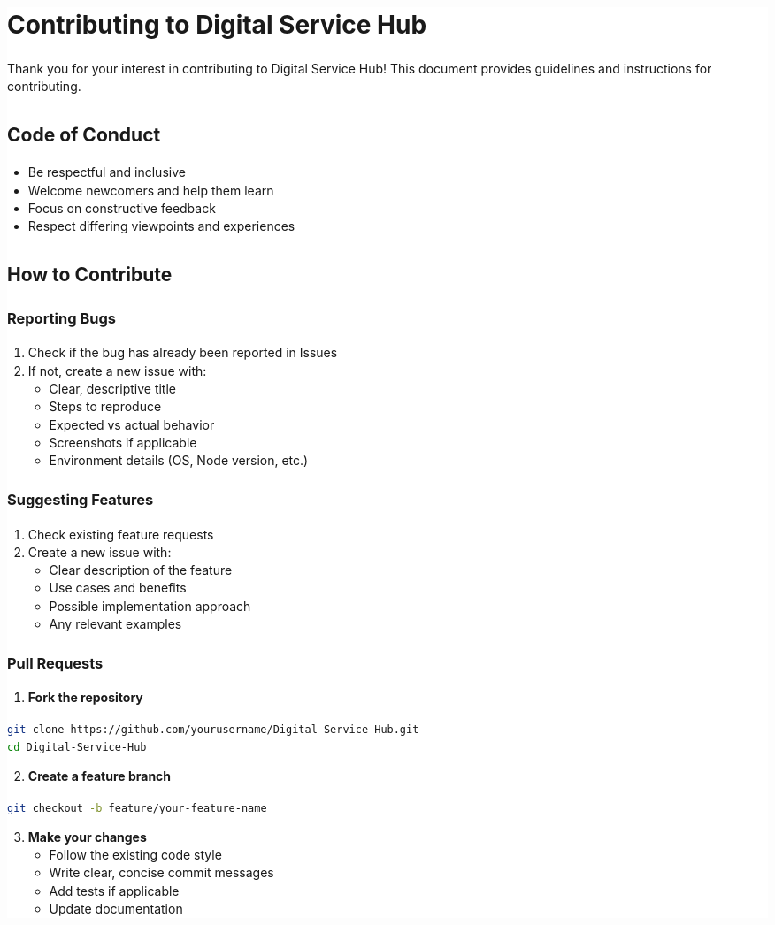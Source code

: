 # Contributing to Digital Service Hub

Thank you for your interest in contributing to Digital Service Hub! This document provides guidelines and instructions for contributing.

## Code of Conduct

- Be respectful and inclusive
- Welcome newcomers and help them learn
- Focus on constructive feedback
- Respect differing viewpoints and experiences

## How to Contribute

### Reporting Bugs

1. Check if the bug has already been reported in Issues
2. If not, create a new issue with:
   - Clear, descriptive title
   - Steps to reproduce
   - Expected vs actual behavior
   - Screenshots if applicable
   - Environment details (OS, Node version, etc.)

### Suggesting Features

1. Check existing feature requests
2. Create a new issue with:
   - Clear description of the feature
   - Use cases and benefits
   - Possible implementation approach
   - Any relevant examples

### Pull Requests

1. **Fork the repository**
```bash
git clone https://github.com/yourusername/Digital-Service-Hub.git
cd Digital-Service-Hub
```

2. **Create a feature branch**
```bash
git checkout -b feature/your-feature-name
```

3. **Make your changes**
   - Follow the existing code style
   - Write clear, concise commit messages
   - Add tests if applicable
   - Update documentation
